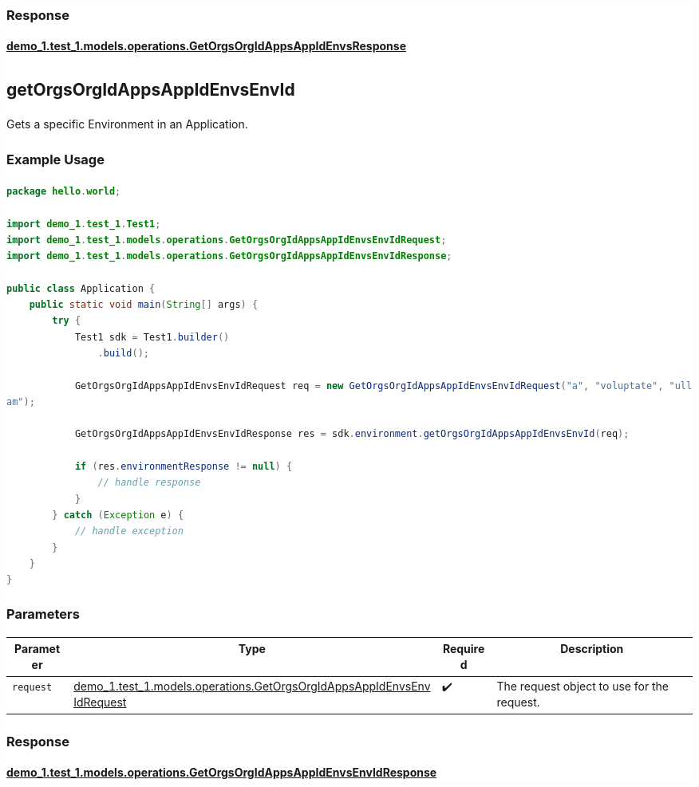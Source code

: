 
### Response

**[demo_1.test_1.models.operations.GetOrgsOrgIdAppsAppIdEnvsResponse](../../models/operations/GetOrgsOrgIdAppsAppIdEnvsResponse.md)**


## getOrgsOrgIdAppsAppIdEnvsEnvId

Gets a specific Environment in an Application.

### Example Usage

```java
package hello.world;

import demo_1.test_1.Test1;
import demo_1.test_1.models.operations.GetOrgsOrgIdAppsAppIdEnvsEnvIdRequest;
import demo_1.test_1.models.operations.GetOrgsOrgIdAppsAppIdEnvsEnvIdResponse;

public class Application {
    public static void main(String[] args) {
        try {
            Test1 sdk = Test1.builder()
                .build();

            GetOrgsOrgIdAppsAppIdEnvsEnvIdRequest req = new GetOrgsOrgIdAppsAppIdEnvsEnvIdRequest("a", "voluptate", "ullam");            

            GetOrgsOrgIdAppsAppIdEnvsEnvIdResponse res = sdk.environment.getOrgsOrgIdAppsAppIdEnvsEnvId(req);

            if (res.environmentResponse != null) {
                // handle response
            }
        } catch (Exception e) {
            // handle exception
        }
    }
}
```

### Parameters

| Parameter                                                                                                                                 | Type                                                                                                                                      | Required                                                                                                                                  | Description                                                                                                                               |
| ----------------------------------------------------------------------------------------------------------------------------------------- | ----------------------------------------------------------------------------------------------------------------------------------------- | ----------------------------------------------------------------------------------------------------------------------------------------- | ----------------------------------------------------------------------------------------------------------------------------------------- |
| `request`                                                                                                                                 | [demo_1.test_1.models.operations.GetOrgsOrgIdAppsAppIdEnvsEnvIdRequest](../../models/operations/GetOrgsOrgIdAppsAppIdEnvsEnvIdRequest.md) | :heavy_check_mark:                                                                                                                        | The request object to use for the request.                                                                                                |


### Response

**[demo_1.test_1.models.operations.GetOrgsOrgIdAppsAppIdEnvsEnvIdResponse](../../models/operations/GetOrgsOrgIdAppsAppIdEnvsEnvIdResponse.md)**
